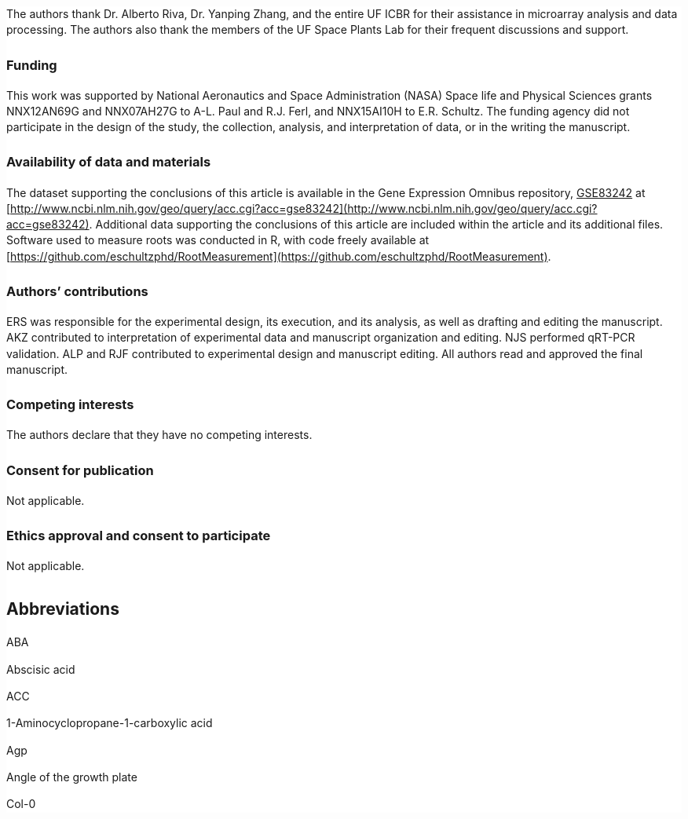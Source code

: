 The authors thank Dr. Alberto Riva, Dr. Yanping Zhang, and the entire UF ICBR for their assistance in microarray analysis and data processing. The authors also thank the members of the UF Space Plants Lab for their frequent discussions and support.

### Funding

This work was supported by National Aeronautics and Space Administration (NASA) Space life and Physical Sciences grants NNX12AN69G and NNX07AH27G to A-L. Paul and R.J. Ferl, and NNX15AI10H to E.R. Schultz. The funding agency did not participate in the design of the study, the collection, analysis, and interpretation of data, or in the writing the manuscript.

### Availability of data and materials

The dataset supporting the conclusions of this article is available in the Gene Expression Omnibus repository, [GSE83242](https://www.ncbi.nlm.nih.gov/geo/query/acc.cgi?acc=GSE83242) at [http://www.ncbi.nlm.nih.gov/geo/query/acc.cgi?acc=gse83242](http://www.ncbi.nlm.nih.gov/geo/query/acc.cgi?acc=gse83242). Additional data supporting the conclusions of this article are included within the article and its additional files. Software used to measure roots was conducted in R, with code freely available at [https://github.com/eschultzphd/RootMeasurement](https://github.com/eschultzphd/RootMeasurement).

### Authors’ contributions

ERS was responsible for the experimental design, its execution, and its analysis, as well as drafting and editing the manuscript. AKZ contributed to interpretation of experimental data and manuscript organization and editing. NJS performed qRT-PCR validation. ALP and RJF contributed to experimental design and manuscript editing. All authors read and approved the final manuscript.

### Competing interests

The authors declare that they have no competing interests.

### Consent for publication

Not applicable.

### Ethics approval and consent to participate

Not applicable.

## Abbreviations

ABA

Abscisic acid

ACC

1-Aminocyclopropane-1-carboxylic acid

Agp

Angle of the growth plate

Col-0
